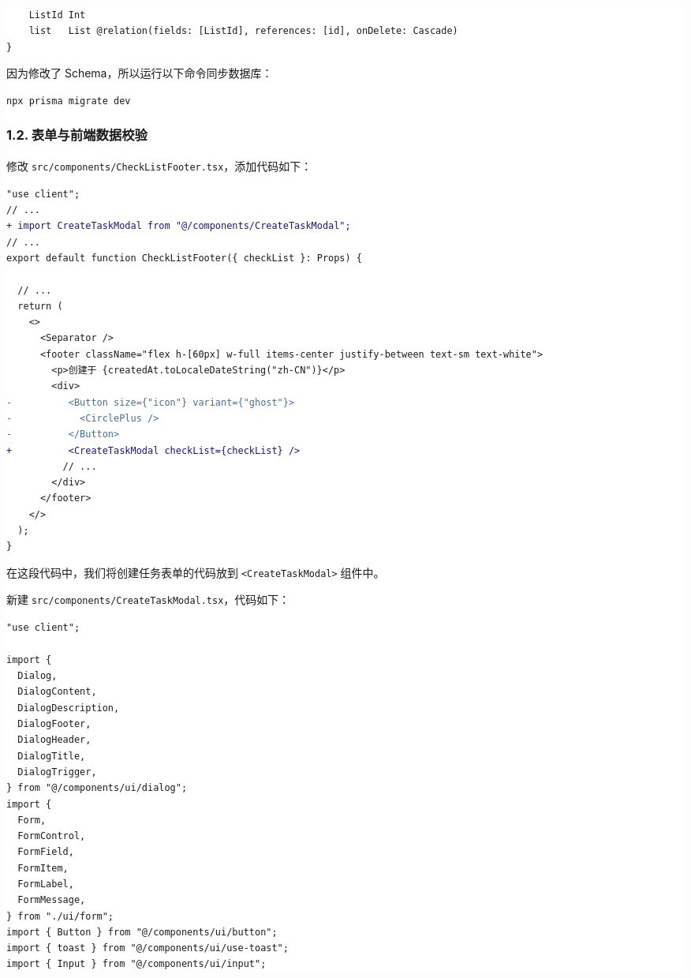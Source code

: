         ListId Int
        list   List @relation(fields: [ListId], references: [id], onDelete: Cascade)
    }

因为修改了 Schema，所以运行以下命令同步数据库：

```bash
npx prisma migrate dev
```

### 1.2. 表单与前端数据校验

修改 `src/components/CheckListFooter.tsx`，添加代码如下：

```diff
"use client";
// ...
+ import CreateTaskModal from "@/components/CreateTaskModal";
// ...
export default function CheckListFooter({ checkList }: Props) {

  // ...
  return (
    <>
      <Separator />
      <footer className="flex h-[60px] w-full items-center justify-between text-sm text-white">
        <p>创建于 {createdAt.toLocaleDateString("zh-CN")}</p>
        <div>
-          <Button size={"icon"} variant={"ghost"}>
-            <CirclePlus />
-          </Button>
+          <CreateTaskModal checkList={checkList} />
          // ...
        </div>
      </footer>
    </>
  );
}
```

在这段代码中，我们将创建任务表单的代码放到  `<CreateTaskModal>` 组件中。

新建 `src/components/CreateTaskModal.tsx`，代码如下：

```tsx
"use client";

import {
  Dialog,
  DialogContent,
  DialogDescription,
  DialogFooter,
  DialogHeader,
  DialogTitle,
  DialogTrigger,
} from "@/components/ui/dialog";
import {
  Form,
  FormControl,
  FormField,
  FormItem,
  FormLabel,
  FormMessage,
} from "./ui/form";
import { Button } from "@/components/ui/button";
import { toast } from "@/components/ui/use-toast";
import { Input } from "@/components/ui/input";
```